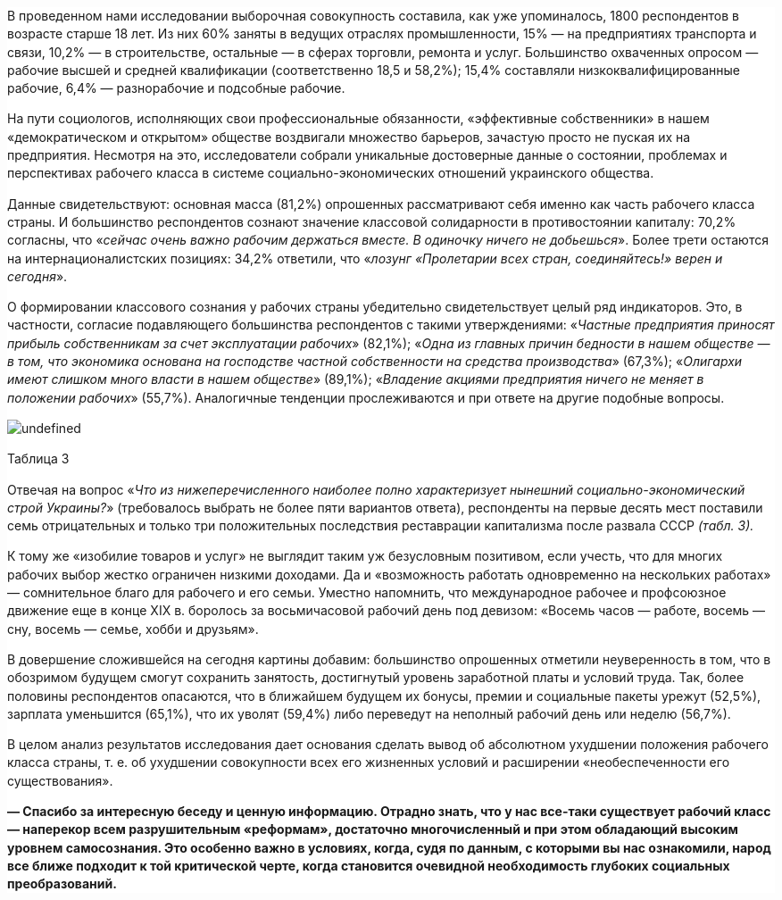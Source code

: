 В проведенном нами исследовании выборочная совокупность составила, как уже упоминалось, 1800 респондентов в возрасте старше 18 лет. Из них 60% заняты в ведущих отраслях промышленности, 15% — на предприятиях транспорта и связи, 10,2% — в строительстве, остальные — в сферах торговли, ремонта и услуг. Большинство охваченных опросом — рабочие высшей и средней квалификации (соответственно 18,5 и 58,2%); 15,4% составляли низкоквалифицированные рабочие, 6,4% — разнорабочие и подсобные рабочие.

На пути социологов, исполняющих свои профессиональные обязанности, «эффективные собственники» в нашем «демократическом и открытом» обществе воздвигали множество барьеров, зачастую просто не пуская их на предприятия. Несмотря на это, исследователи собрали уникальные достоверные данные о состоянии, проблемах и перспективах рабочего класса в системе социально-экономических отношений украинского общества.

Данные свидетельствуют: основная масса (81,2%) опрошенных рассматривают себя именно как часть рабочего класса страны. И большинство респондентов сознают значение классовой солидарности в противостоянии капиталу: 70,2% согласны, что «*сейчас очень важно рабочим держаться вместе. В одиночку ничего не добьешься*». Более трети остаются на интернационалистских позициях: 34,2% ответили, что «*лозунг «Пролетарии всех стран, соединяйтесь!» верен и сегодня*».

О формировании классового сознания у рабочих страны убедительно свидетельствует целый ряд индикаторов. Это, в частности, согласие подавляющего большинства респондентов с такими утверждениями: «*Частные предприятия приносят прибыль собственникам за счет эксплуатации рабочих*» (82,1%); «*Одна из главных причин бедности в нашем обществе — в том, что экономика основана на господстве частной собственности на средства производства*» (67,3%); «*Олигархи имеют слишком много власти в нашем обществе*» (89,1%); «*Владение акциями предприятия ничего не меняет в положении рабочих*» (55,7%). Аналогичные тенденции прослеживаются и при ответе на другие подобные вопросы.

![undefined](http://2000.net.ua/ai/9/96/96930/3.jpg)

Таблица 3

Отвечая на вопрос «*Что из нижеперечисленного наиболее полно характеризует нынешний социально-экономический строй Украины?*» (требовалось выбрать не более пяти вариантов ответа), респонденты на первые десять мест поставили семь отрицательных и только три положительных последствия реставрации капитализма после развала СССР *(табл. 3).*

К тому же «изобилие товаров и услуг» не выглядит таким уж безусловным позитивом, если учесть, что для многих рабочих выбор жестко ограничен низкими доходами. Да и «возможность работать одновременно на нескольких работах» — сомнительное благо для рабочего и его семьи. Уместно напомнить, что международное рабочее и профсоюзное движение еще в конце ХIХ в. боролось за восьмичасовой рабочий день под девизом: «Восемь часов — работе, восемь — сну, восемь — семье, хобби и друзьям».

В довершение сложившейся на сегодня картины добавим: большинство опрошенных отметили неуверенность в том, что в обозримом будущем смогут сохранить занятость, достигнутый уровень заработной платы и условий труда. Так, более половины респондентов опасаются, что в ближайшем будущем их бонусы, премии и социальные пакеты урежут (52,5%), зарплата уменьшится (65,1%), что их уволят (59,4%) либо переведут на неполный рабочий день или неделю (56,7%).

В целом анализ результатов исследования дает основания сделать вывод об абсолютном ухудшении положения рабочего класса страны, т. е. об ухудшении совокупности всех его жизненных условий и расширении «необеспеченности его существования».

**— Спасибо за интересную беседу и ценную информацию. Отрадно знать, что у нас все-таки существует рабочий класс — наперекор всем разрушительным «реформам», достаточно многочисленный и при этом обладающий высоким уровнем самосознания. Это особенно важно в условиях, когда, судя по данным, с которыми вы нас ознакомили, народ все ближе подходит к той критической черте, когда становится очевидной необходимость глубоких социальных преобразований.**
